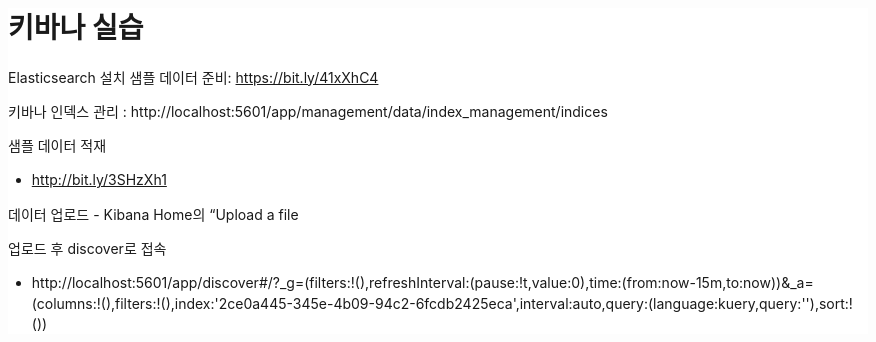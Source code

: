 

# 키바나 실습

Elasticsearch 설치
샘플 데이터 준비: https://bit.ly/41xXhC4



키바나 인덱스 관리 : http://localhost:5601/app/management/data/index_management/indices

샘플 데이터 적재 

* http://bit.ly/3SHzXh1

데이터 업로드 - Kibana Home의 “Upload a file

업로드 후 discover로 접속 

* http://localhost:5601/app/discover#/?_g=(filters:!(),refreshInterval:(pause:!t,value:0),time:(from:now-15m,to:now))&_a=(columns:!(),filters:!(),index:'2ce0a445-345e-4b09-94c2-6fcdb2425eca',interval:auto,query:(language:kuery,query:''),sort:!())
